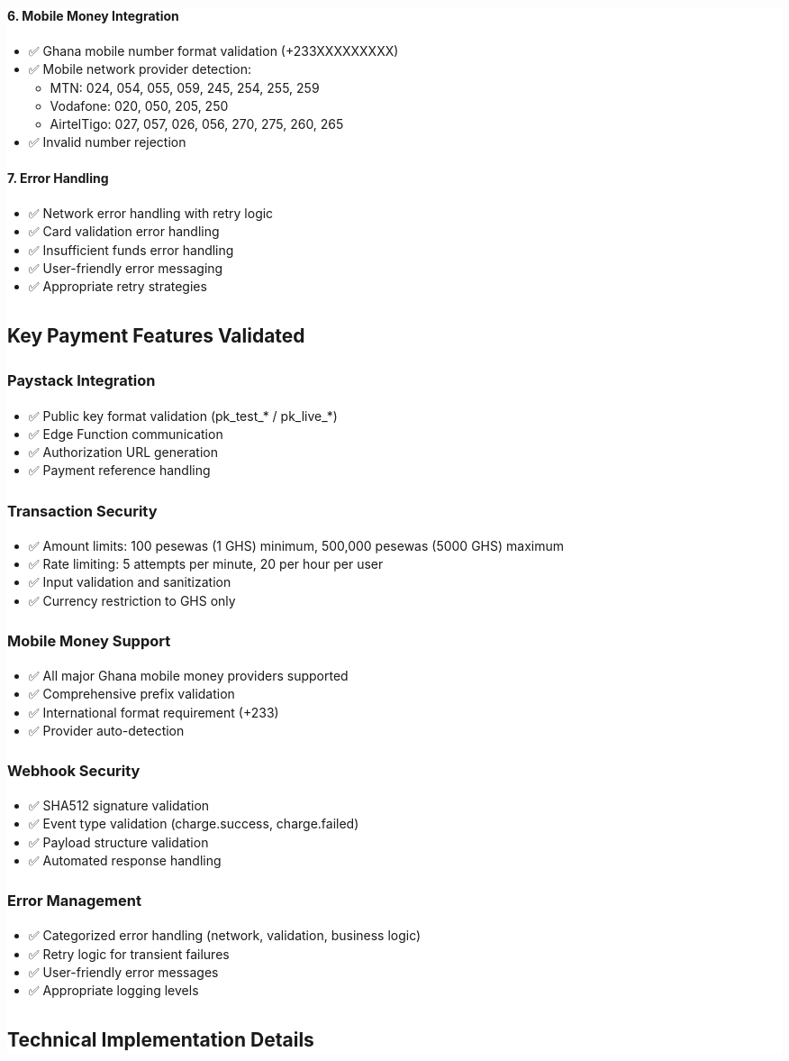 #### 6. Mobile Money Integration
- ✅ Ghana mobile number format validation (+233XXXXXXXXX)
- ✅ Mobile network provider detection:
  - MTN: 024, 054, 055, 059, 245, 254, 255, 259
  - Vodafone: 020, 050, 205, 250
  - AirtelTigo: 027, 057, 026, 056, 270, 275, 260, 265
- ✅ Invalid number rejection

#### 7. Error Handling
- ✅ Network error handling with retry logic
- ✅ Card validation error handling
- ✅ Insufficient funds error handling
- ✅ User-friendly error messaging
- ✅ Appropriate retry strategies

## Key Payment Features Validated

### Paystack Integration
- ✅ Public key format validation (pk_test_* / pk_live_*)
- ✅ Edge Function communication
- ✅ Authorization URL generation
- ✅ Payment reference handling

### Transaction Security
- ✅ Amount limits: 100 pesewas (1 GHS) minimum, 500,000 pesewas (5000 GHS) maximum
- ✅ Rate limiting: 5 attempts per minute, 20 per hour per user
- ✅ Input validation and sanitization
- ✅ Currency restriction to GHS only

### Mobile Money Support
- ✅ All major Ghana mobile money providers supported
- ✅ Comprehensive prefix validation
- ✅ International format requirement (+233)
- ✅ Provider auto-detection

### Webhook Security
- ✅ SHA512 signature validation
- ✅ Event type validation (charge.success, charge.failed)
- ✅ Payload structure validation
- ✅ Automated response handling

### Error Management
- ✅ Categorized error handling (network, validation, business logic)
- ✅ Retry logic for transient failures
- ✅ User-friendly error messages
- ✅ Appropriate logging levels

## Technical Implementation Details
